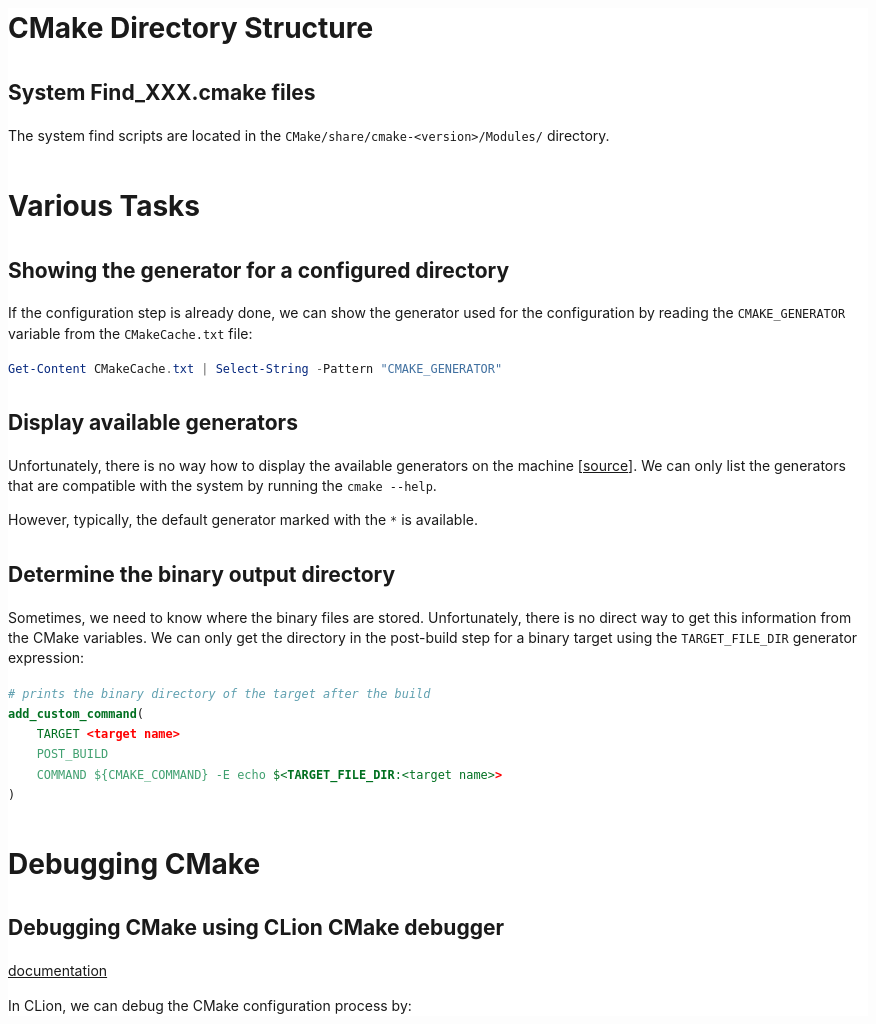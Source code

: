 





# CMake Directory Structure

## System Find_XXX.cmake files
The system find scripts are located in the `CMake/share/cmake-<version>/Modules/` directory.


# Various Tasks

## Showing the generator for a configured directory
If the configuration step is already done, we can show the generator used for the configuration by reading the `CMAKE_GENERATOR` variable from the `CMakeCache.txt` file:
```powershell
Get-Content CMakeCache.txt | Select-String -Pattern "CMAKE_GENERATOR"
```

## Display available generators
Unfortunately, there is no way how to display the available generators on the machine [[source](https://gitlab.kitware.com/cmake/cmake/-/issues/25397)]. We can only list the generators that are compatible with the system by running the `cmake --help`.

However, typically, the default generator marked with the `*` is available.


## Determine the binary output directory
Sometimes, we need to know where the binary files are stored. Unfortunately, there is no direct way to get this information from the CMake variables. We can only get the directory in the post-build step for a binary target using the `TARGET_FILE_DIR` generator expression:
```cmake
# prints the binary directory of the target after the build
add_custom_command(
    TARGET <target name>
    POST_BUILD
    COMMAND ${CMAKE_COMMAND} -E echo $<TARGET_FILE_DIR:<target name>> 
)
```


# Debugging CMake

## Debugging CMake using CLion CMake debugger
[documentation](https://www.jetbrains.com/help/clion/cmake-debug.html)

In CLion, we can debug the CMake configuration process by:
